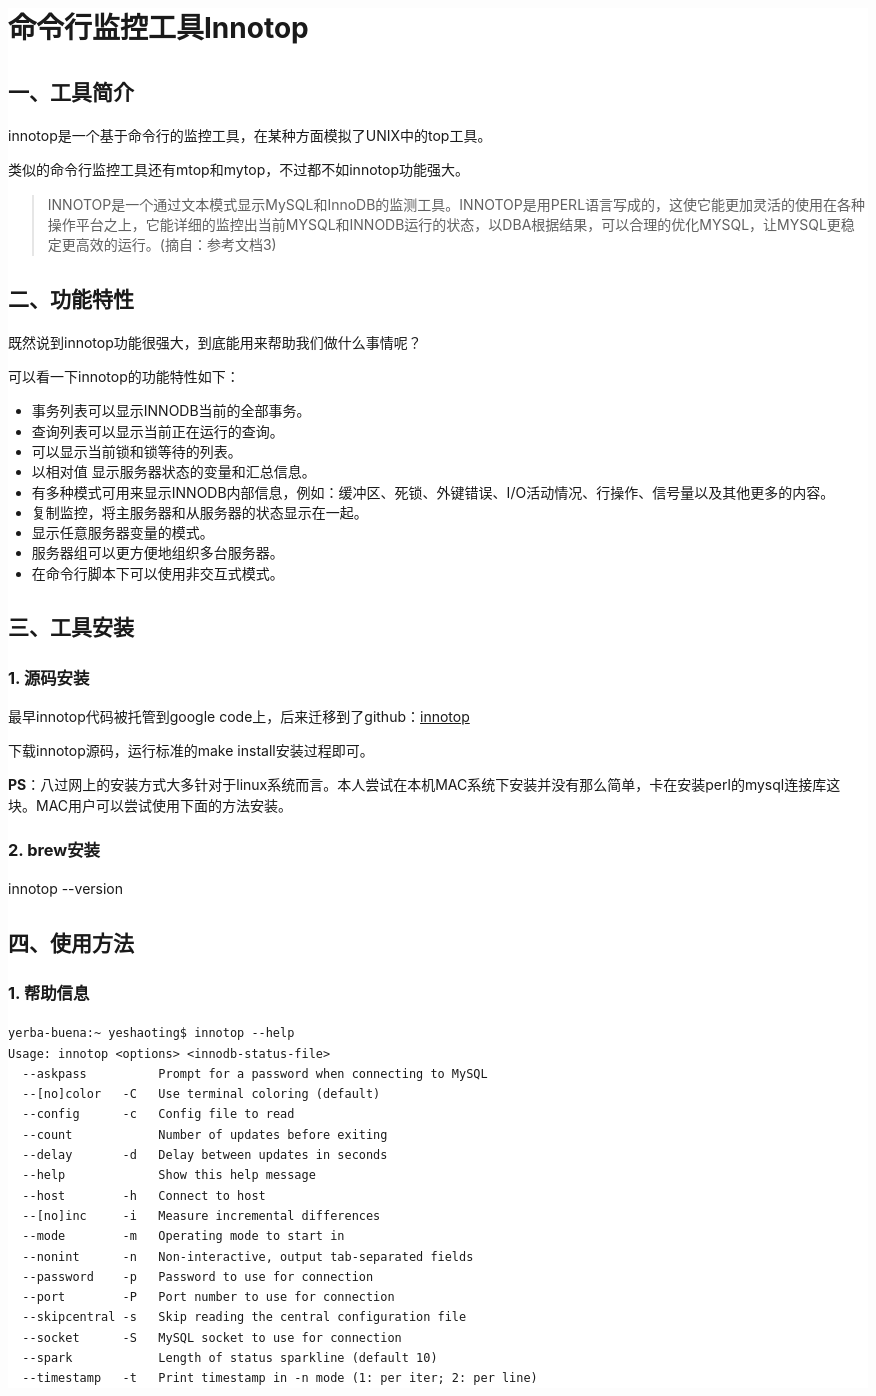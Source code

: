 # 命令行监控工具Innotop

## 一、工具简介

innotop是一个基于命令行的监控工具，在某种方面模拟了UNIX中的top工具。

类似的命令行监控工具还有mtop和mytop，不过都不如innotop功能强大。

> INNOTOP是一个通过文本模式显示MySQL和InnoDB的监测工具。INNOTOP是用PERL语言写成的，这使它能更加灵活的使用在各种操作平台之上，它能详细的监控出当前MYSQL和INNODB运行的状态，以DBA根据结果，可以合理的优化MYSQL，让MYSQL更稳定更高效的运行。(摘自：参考文档3)

## 二、功能特性

既然说到innotop功能很强大，到底能用来帮助我们做什么事情呢？

可以看一下innotop的功能特性如下：

* 事务列表可以显示INNODB当前的全部事务。
* 查询列表可以显示当前正在运行的查询。
* 可以显示当前锁和锁等待的列表。
* 以相对值 显示服务器状态的变量和汇总信息。
* 有多种模式可用来显示INNODB内部信息，例如：缓冲区、死锁、外键错误、I/O活动情况、行操作、信号量以及其他更多的内容。
* 复制监控，将主服务器和从服务器的状态显示在一起。
* 显示任意服务器变量的模式。
* 服务器组可以更方便地组织多台服务器。
* 在命令行脚本下可以使用非交互式模式。

## 三、工具安装

### 1. 源码安装

最早innotop代码被托管到google code上，后来迁移到了github：[innotop][0]

下载innotop源码，运行标准的make install安装过程即可。

**PS**：八过网上的安装方式大多针对于linux系统而言。本人尝试在本机MAC系统下安装并没有那么简单，卡在安装perl的mysql连接库这块。MAC用户可以尝试使用下面的方法安装。

### 2. brew安装

  innotop --version

## 四、使用方法

### 1. 帮助信息
```
yerba-buena:~ yeshaoting$ innotop --help
Usage: innotop <options> <innodb-status-file>
  --askpass          Prompt for a password when connecting to MySQL
  --[no]color   -C   Use terminal coloring (default)
  --config      -c   Config file to read
  --count            Number of updates before exiting
  --delay       -d   Delay between updates in seconds
  --help             Show this help message
  --host        -h   Connect to host
  --[no]inc     -i   Measure incremental differences
  --mode        -m   Operating mode to start in
  --nonint      -n   Non-interactive, output tab-separated fields
  --password    -p   Password to use for connection
  --port        -P   Port number to use for connection
  --skipcentral -s   Skip reading the central configuration file
  --socket      -S   MySQL socket to use for connection
  --spark            Length of status sparkline (default 10)
  --timestamp   -t   Print timestamp in -n mode (1: per iter; 2: per line)
```

[0]: https://github.com/innotop/innotop
[1]: http://yeshaoting.cn/article/database/%E5%BC%80%E5%90%AFInnoDB%E7%9B%91%E6%8E%A7/
[2]: https://www.percona.com/blog/2013/10/14/innotop-real-time-advanced-investigation-tool-mysql/
[3]: http://www.cnblogs.com/ivictor/p/5101506.html
[4]: /article/database/命令行监控工具Innotop/
[5]: /
[6]: http://creativecommons.org/licenses/by-nc-sa/4.0/